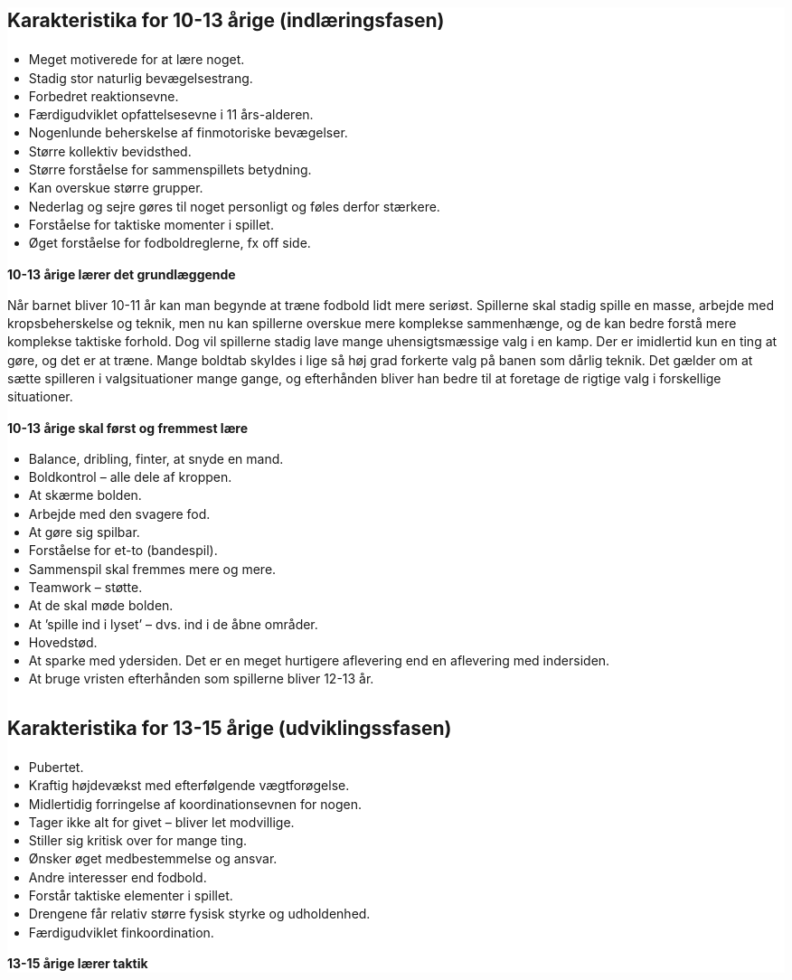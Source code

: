 ## Karakteristika for 10-13 årige (indlæringsfasen)
- Meget motiverede for at lære noget.
- Stadig stor naturlig bevægelsestrang.
- Forbedret reaktionsevne.
- Færdigudviklet opfattelsesevne i 11 års-alderen.
- Nogenlunde beherskelse af finmotoriske bevægelser.
- Større kollektiv bevidsthed.
- Større forståelse for sammenspillets betydning.
- Kan overskue større grupper.
- Nederlag og sejre gøres til noget personligt og føles derfor stærkere.
- Forståelse for taktiske momenter i spillet.
- Øget forståelse for fodboldreglerne, fx off side.

**10-13 årige lærer det grundlæggende**

Når barnet bliver 10-11 år kan man begynde at træne fodbold lidt mere seriøst. Spillerne skal stadig spille en masse, arbejde med kropsbeherskelse og teknik, men nu kan spillerne overskue mere komplekse sammenhænge, og de kan bedre forstå mere komplekse taktiske forhold. Dog vil spillerne stadig lave mange uhensigtsmæssige valg i en kamp. Der er imidlertid kun en ting at gøre, og det er at træne. Mange boldtab skyldes i lige så høj grad forkerte valg på banen som dårlig teknik. Det gælder om at sætte spilleren i valgsituationer mange gange, og efterhånden bliver han bedre til at foretage de rigtige valg i forskellige situationer.

**10-13 årige skal først og fremmest lære**

- Balance, dribling, finter, at snyde en mand.
- Boldkontrol – alle dele af kroppen.
- At skærme bolden.
- Arbejde med den svagere fod.
- At gøre sig spilbar.
- Forståelse for et-to (bandespil).
- Sammenspil skal fremmes mere og mere.
- Teamwork – støtte.
- At de skal møde bolden.
- At ’spille ind i lyset’ – dvs. ind i de åbne områder.
- Hovedstød.
- At sparke med ydersiden. Det er en meget hurtigere aflevering end en aflevering med indersiden.
- At bruge vristen efterhånden som spillerne bliver 12-13 år.

## Karakteristika for 13-15 årige (udviklingssfasen)
- Pubertet.
- Kraftig højdevækst med efterfølgende vægtforøgelse.
- Midlertidig forringelse af koordinationsevnen for nogen.
- Tager ikke alt for givet – bliver let modvillige.
- Stiller sig kritisk over for mange ting.
- Ønsker øget medbestemmelse og ansvar.
- Andre interesser end fodbold.
- Forstår taktiske elementer i spillet.
- Drengene får relativ større fysisk styrke og udholdenhed.
- Færdigudviklet finkoordination.

**13-15 årige lærer taktik**
